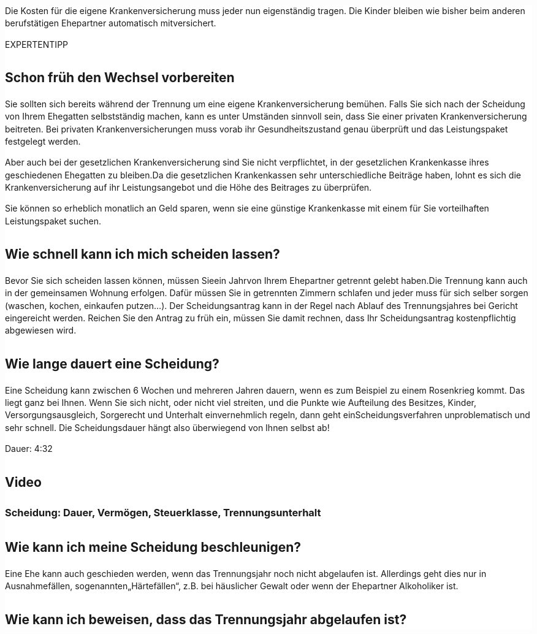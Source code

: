 Die Kosten für die eigene Krankenversicherung muss jeder nun eigenständig tragen. Die Kinder bleiben wie bisher beim anderen berufstätigen Ehepartner automatisch mitversichert.

EXPERTENTIPP

## Schon früh den Wechsel vorbereiten

Sie sollten sich bereits während der Trennung um eine eigene Krankenversicherung bemühen. Falls Sie sich nach der Scheidung von Ihrem Ehegatten selbstständig machen, kann es unter Umständen sinnvoll sein, dass Sie einer privaten Krankenversicherung beitreten. Bei privaten Krankenversicherungen muss vorab ihr Gesundheitszustand genau überprüft und das Leistungspaket festgelegt werden.

Aber auch bei der gesetzlichen Krankenversicherung sind Sie nicht verpflichtet, in der gesetzlichen Krankenkasse ihres geschiedenen Ehegatten zu bleiben.Da die gesetzlichen Krankenkassen sehr unterschiedliche Beiträge haben, lohnt es sich die Krankenversicherung auf ihr Leistungsangebot und die Höhe des Beitrages zu überprüfen.

Sie können so erheblich monatlich an Geld sparen, wenn sie eine günstige Krankenkasse mit einem für Sie vorteilhaften Leistungspaket suchen.

## Wie schnell kann ich mich scheiden lassen?

Bevor Sie sich scheiden lassen können, müssen Sieein Jahrvon Ihrem Ehepartner getrennt gelebt haben.Die Trennung kann auch in der gemeinsamen Wohnung erfolgen. Dafür müssen Sie in getrennten Zimmern schlafen und jeder muss für sich selber sorgen (waschen, kochen, einkaufen putzen…). Der Scheidungsantrag kann in der Regel nach Ablauf des Trennungsjahres bei Gericht eingereicht werden. Reichen Sie den Antrag zu früh ein, müssen Sie damit rechnen, dass Ihr Scheidungsantrag kostenpflichtig abgewiesen wird.

## Wie lange dauert eine Scheidung?

Eine Scheidung kann zwischen 6 Wochen und mehreren Jahren dauern, wenn es zum Beispiel zu einem Rosenkrieg kommt. Das liegt ganz bei Ihnen. Wenn Sie sich nicht, oder nicht viel streiten, und die Punkte wie Aufteilung des Besitzes, Kinder, Versorgungsausgleich, Sorgerecht und Unterhalt einvernehmlich regeln, dann geht einScheidungsverfahren unproblematisch und sehr schnell. Die Scheidungsdauer hängt also überwiegend von Ihnen selbst ab!

Dauer: 4:32

## Video

### Scheidung: Dauer, Vermögen, Steuerklasse, Trennungsunterhalt

## Wie kann ich meine Scheidung beschleunigen?

Eine Ehe kann auch geschieden werden, wenn das Trennungsjahr noch nicht abgelaufen ist. Allerdings geht dies nur in Ausnahmefällen, sogenannten„Härtefällen“, z.B. bei häuslicher Gewalt oder wenn der Ehepartner Alkoholiker ist.

## Wie kann ich beweisen, dass das Trennungsjahr abgelaufen ist?
